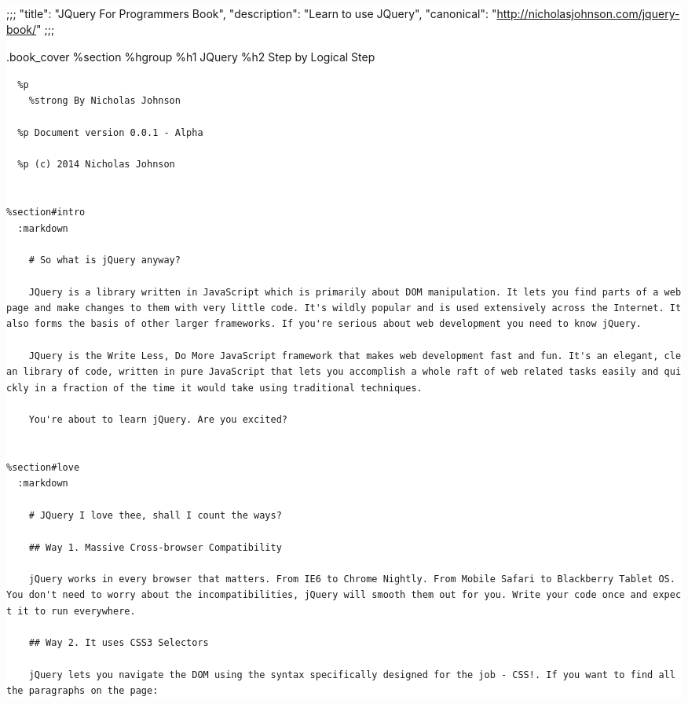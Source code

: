 ;;;
"title": "JQuery For Programmers Book",
"description": "Learn to use JQuery",
"canonical": "http://nicholasjohnson.com/jquery-book/"
;;;

.book_cover
%section
%hgroup
%h1 JQuery
%h2 Step by Logical Step

      %p
        %strong By Nicholas Johnson

      %p Document version 0.0.1 - Alpha

      %p (c) 2014 Nicholas Johnson


    %section#intro
      :markdown

        # So what is jQuery anyway?

        JQuery is a library written in JavaScript which is primarily about DOM manipulation. It lets you find parts of a web page and make changes to them with very little code. It's wildly popular and is used extensively across the Internet. It also forms the basis of other larger frameworks. If you're serious about web development you need to know jQuery.

        JQuery is the Write Less, Do More JavaScript framework that makes web development fast and fun. It's an elegant, clean library of code, written in pure JavaScript that lets you accomplish a whole raft of web related tasks easily and quickly in a fraction of the time it would take using traditional techniques.

        You're about to learn jQuery. Are you excited?


    %section#love
      :markdown

        # JQuery I love thee, shall I count the ways?

        ## Way 1. Massive Cross-browser Compatibility

        jQuery works in every browser that matters. From IE6 to Chrome Nightly. From Mobile Safari to Blackberry Tablet OS. You don't need to worry about the incompatibilities, jQuery will smooth them out for you. Write your code once and expect it to run everywhere.

        ## Way 2. It uses CSS3 Selectors

        jQuery lets you navigate the DOM using the syntax specifically designed for the job - CSS!. If you want to find all the paragraphs on the page:
